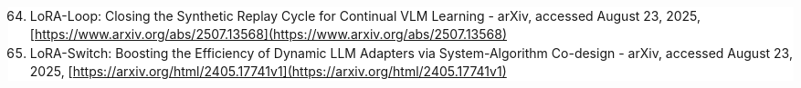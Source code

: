 64. LoRA-Loop: Closing the Synthetic Replay Cycle for Continual VLM Learning \- arXiv, accessed August 23, 2025, [https://www.arxiv.org/abs/2507.13568](https://www.arxiv.org/abs/2507.13568)  
65. LoRA-Switch: Boosting the Efficiency of Dynamic LLM Adapters via System-Algorithm Co-design \- arXiv, accessed August 23, 2025, [https://arxiv.org/html/2405.17741v1](https://arxiv.org/html/2405.17741v1)